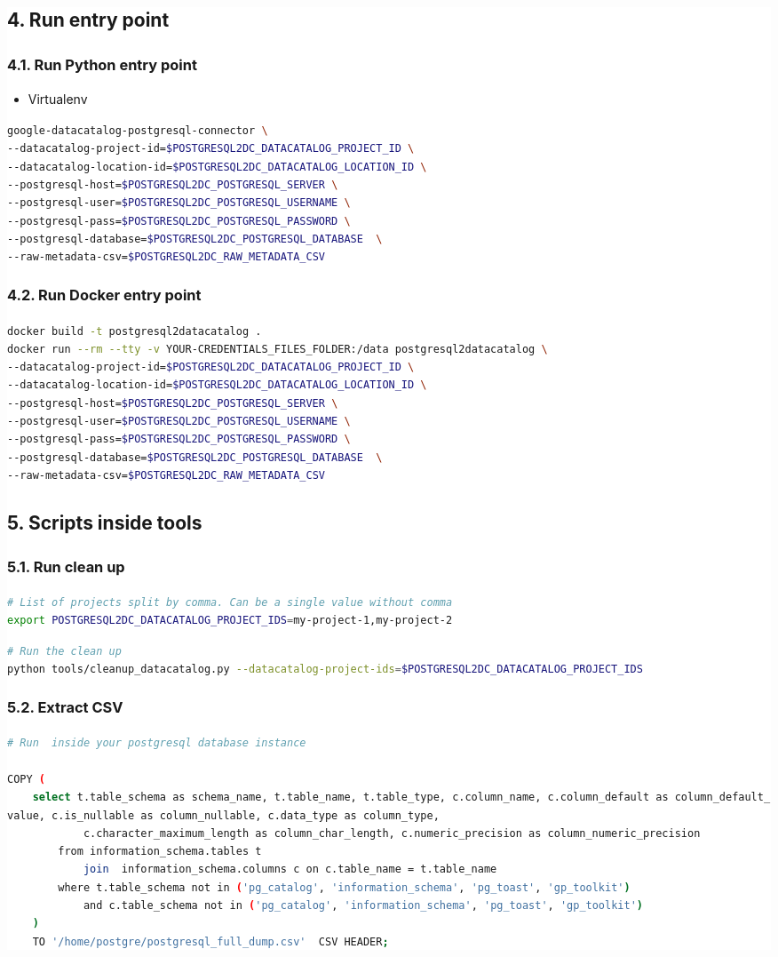 ## 4. Run entry point

### 4.1. Run Python entry point

- Virtualenv

```bash
google-datacatalog-postgresql-connector \
--datacatalog-project-id=$POSTGRESQL2DC_DATACATALOG_PROJECT_ID \
--datacatalog-location-id=$POSTGRESQL2DC_DATACATALOG_LOCATION_ID \
--postgresql-host=$POSTGRESQL2DC_POSTGRESQL_SERVER \
--postgresql-user=$POSTGRESQL2DC_POSTGRESQL_USERNAME \
--postgresql-pass=$POSTGRESQL2DC_POSTGRESQL_PASSWORD \
--postgresql-database=$POSTGRESQL2DC_POSTGRESQL_DATABASE  \
--raw-metadata-csv=$POSTGRESQL2DC_RAW_METADATA_CSV
```

### 4.2. Run Docker entry point

```bash
docker build -t postgresql2datacatalog .
docker run --rm --tty -v YOUR-CREDENTIALS_FILES_FOLDER:/data postgresql2datacatalog \
--datacatalog-project-id=$POSTGRESQL2DC_DATACATALOG_PROJECT_ID \
--datacatalog-location-id=$POSTGRESQL2DC_DATACATALOG_LOCATION_ID \
--postgresql-host=$POSTGRESQL2DC_POSTGRESQL_SERVER \
--postgresql-user=$POSTGRESQL2DC_POSTGRESQL_USERNAME \
--postgresql-pass=$POSTGRESQL2DC_POSTGRESQL_PASSWORD \
--postgresql-database=$POSTGRESQL2DC_POSTGRESQL_DATABASE  \
--raw-metadata-csv=$POSTGRESQL2DC_RAW_METADATA_CSV       
```

## 5. Scripts inside tools

### 5.1. Run clean up

```bash
# List of projects split by comma. Can be a single value without comma
export POSTGRESQL2DC_DATACATALOG_PROJECT_IDS=my-project-1,my-project-2
```

```bash
# Run the clean up
python tools/cleanup_datacatalog.py --datacatalog-project-ids=$POSTGRESQL2DC_DATACATALOG_PROJECT_IDS 

```

### 5.2. Extract CSV

```bash
# Run  inside your postgresql database instance

COPY (
    select t.table_schema as schema_name, t.table_name, t.table_type, c.column_name, c.column_default as column_default_value, c.is_nullable as column_nullable, c.data_type as column_type,
            c.character_maximum_length as column_char_length, c.numeric_precision as column_numeric_precision  
        from information_schema.tables t
            join  information_schema.columns c on c.table_name = t.table_name
        where t.table_schema not in ('pg_catalog', 'information_schema', 'pg_toast', 'gp_toolkit')
            and c.table_schema not in ('pg_catalog', 'information_schema', 'pg_toast', 'gp_toolkit')
    ) 
    TO '/home/postgre/postgresql_full_dump.csv'  CSV HEADER;

```